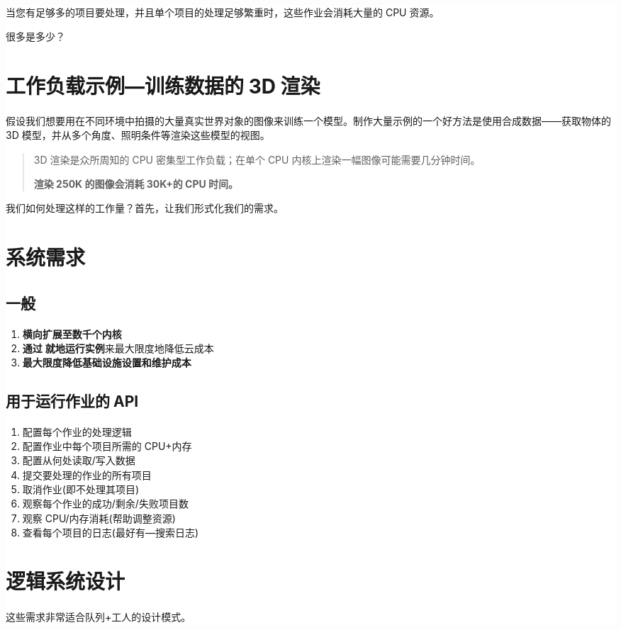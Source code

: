 当您有足够多的项目要处理，并且单个项目的处理足够繁重时，这些作业会消耗大量的 CPU 资源。

很多是多少？

# 工作负载示例—训练数据的 3D 渲染

假设我们想要用在不同环境中拍摄的大量真实世界对象的图像来训练一个模型。制作大量示例的一个好方法是使用合成数据——获取物体的 3D 模型，并从多个角度、照明条件等渲染这些模型的视图。

> 3D 渲染是众所周知的 CPU 密集型工作负载；在单个 CPU 内核上渲染一幅图像可能需要几分钟时间。
> 
> **渲染 250K 的图像会消耗 30K+的 CPU 时间。**

我们如何处理这样的工作量？首先，让我们形式化我们的需求。

# 系统需求

## 一般

1.  **横向扩展至数千个内核**
2.  **通过** **就地运行实例**来最大限度地降低云成本
3.  **最大限度降低基础设施设置和维护成本**

## 用于运行作业的 API

1.  配置每个作业的处理逻辑
2.  配置作业中每个项目所需的 CPU+内存
3.  配置从何处读取/写入数据
4.  提交要处理的作业的所有项目
5.  取消作业(即不处理其项目)
6.  观察每个作业的成功/剩余/失败项目数
7.  观察 CPU/内存消耗(帮助调整资源)
8.  查看每个项目的日志(最好有—搜索日志)

# 逻辑系统设计

这些需求非常适合队列+工人的设计模式。

